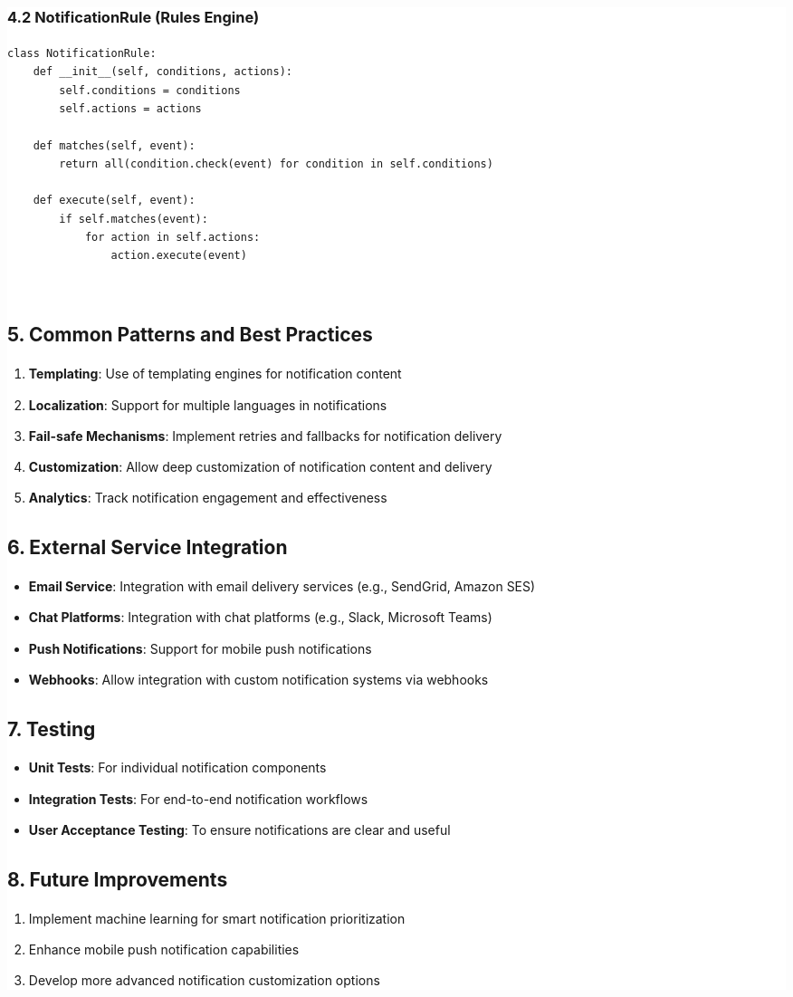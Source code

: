 ### 4.2 NotificationRule (Rules Engine)

```
class NotificationRule:
    def __init__(self, conditions, actions):
        self.conditions = conditions
        self.actions = actions

    def matches(self, event):
        return all(condition.check(event) for condition in self.conditions)

    def execute(self, event):
        if self.matches(event):
            for action in self.actions:
                action.execute(event)
```

&nbsp;

## 5\. Common Patterns and Best Practices

1. **Templating**: Use of templating engines for notification content

2. **Localization**: Support for multiple languages in notifications

3. **Fail-safe Mechanisms**: Implement retries and fallbacks for notification delivery

4. **Customization**: Allow deep customization of notification content and delivery

5. **Analytics**: Track notification engagement and effectiveness

## 6\. External Service Integration

- **Email Service**: Integration with email delivery services (e.g., SendGrid, Amazon SES)

- **Chat Platforms**: Integration with chat platforms (e.g., Slack, Microsoft Teams)

- **Push Notifications**: Support for mobile push notifications

- **Webhooks**: Allow integration with custom notification systems via webhooks

## 7\. Testing

- **Unit Tests**: For individual notification components

- **Integration Tests**: For end-to-end notification workflows

- **User Acceptance Testing**: To ensure notifications are clear and useful

## 8\. Future Improvements

1. Implement machine learning for smart notification prioritization

2. Enhance mobile push notification capabilities

3. Develop more advanced notification customization options

